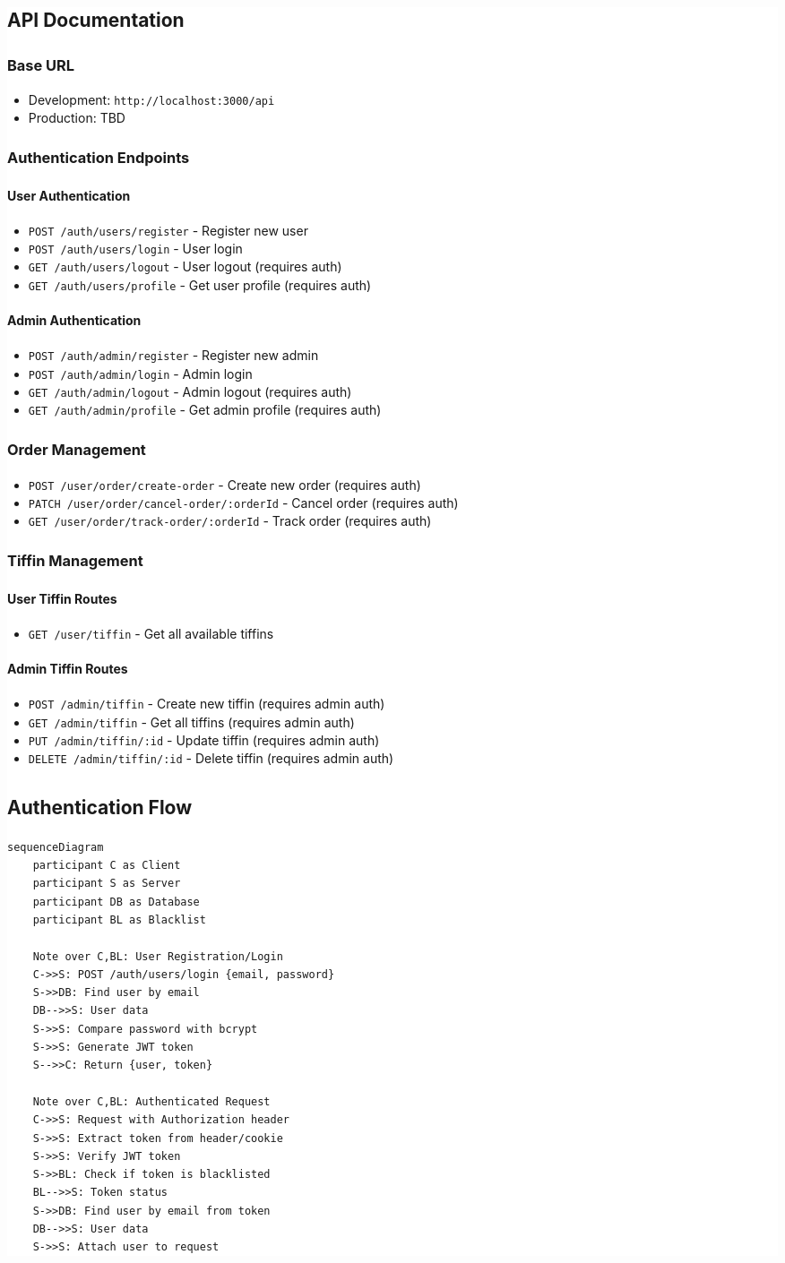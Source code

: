 ## API Documentation

### Base URL
- Development: `http://localhost:3000/api`
- Production: TBD

### Authentication Endpoints

#### User Authentication
- `POST /auth/users/register` - Register new user
- `POST /auth/users/login` - User login
- `GET /auth/users/logout` - User logout (requires auth)
- `GET /auth/users/profile` - Get user profile (requires auth)

#### Admin Authentication
- `POST /auth/admin/register` - Register new admin
- `POST /auth/admin/login` - Admin login
- `GET /auth/admin/logout` - Admin logout (requires auth)
- `GET /auth/admin/profile` - Get admin profile (requires auth)

### Order Management
- `POST /user/order/create-order` - Create new order (requires auth)
- `PATCH /user/order/cancel-order/:orderId` - Cancel order (requires auth)
- `GET /user/order/track-order/:orderId` - Track order (requires auth)

### Tiffin Management

#### User Tiffin Routes
- `GET /user/tiffin` - Get all available tiffins

#### Admin Tiffin Routes
- `POST /admin/tiffin` - Create new tiffin (requires admin auth)
- `GET /admin/tiffin` - Get all tiffins (requires admin auth)
- `PUT /admin/tiffin/:id` - Update tiffin (requires admin auth)
- `DELETE /admin/tiffin/:id` - Delete tiffin (requires admin auth)

## Authentication Flow

```mermaid
sequenceDiagram
    participant C as Client
    participant S as Server
    participant DB as Database
    participant BL as Blacklist
    
    Note over C,BL: User Registration/Login
    C->>S: POST /auth/users/login {email, password}
    S->>DB: Find user by email
    DB-->>S: User data
    S->>S: Compare password with bcrypt
    S->>S: Generate JWT token
    S-->>C: Return {user, token}
    
    Note over C,BL: Authenticated Request
    C->>S: Request with Authorization header
    S->>S: Extract token from header/cookie
    S->>S: Verify JWT token
    S->>BL: Check if token is blacklisted
    BL-->>S: Token status
    S->>DB: Find user by email from token
    DB-->>S: User data
    S->>S: Attach user to request
```